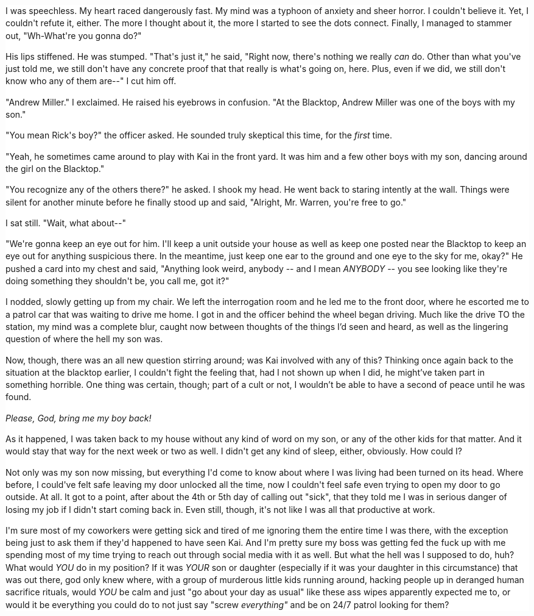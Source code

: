 I was speechless. My heart raced dangerously fast. My mind was a typhoon of anxiety and sheer horror. I couldn't believe it. Yet, I couldn't refute it, either. The more I thought about it, the more I started to see the dots connect. Finally, I managed to stammer out, "Wh-What're you gonna do?"

His lips stiffened. He was stumped. "That's just it," he said, "Right now, there's nothing we really *can* do. Other than what you've just told me, we still don't have any concrete proof that that really is what's going on, here. Plus, even if we did, we still don't know who any of them are--" I cut him off.

"Andrew Miller." I exclaimed. He raised his eyebrows in confusion. "At the Blacktop, Andrew Miller was one of the boys with my son."

"You mean Rick's boy?" the officer asked. He sounded truly skeptical this time, for the *first* time.

"Yeah, he sometimes came around to play with Kai in the front yard. It was him and a few other boys with my son, dancing around the girl on the Blacktop."

"You recognize any of the others there?" he asked. I shook my head. He went back to staring intently at the wall. Things were silent for another minute before he finally stood up and said, "Alright, Mr. Warren, you're free to go."

I sat still. "Wait, what about--"

"We're gonna keep an eye out for him. I'll keep a unit outside your house as well as keep one posted near the Blacktop to keep an eye out for anything suspicious there. In the meantime, just keep one ear to the ground and one eye to the sky for me, okay?" He pushed a card into my chest and said, "Anything look weird, anybody -- and I mean *ANYBODY* \-- you see looking like they're doing something they shouldn't be, you call me, got it?"

I nodded, slowly getting up from my chair. We left the interrogation room and he led me to the front door, where he escorted me to a patrol car that was waiting to drive me home. I got in and the officer behind the wheel began driving. Much like the drive TO the station, my mind was a complete blur, caught now between thoughts of the things I’d seen and heard, as well as the lingering question of where the hell my son was.

Now, though, there was an all new question stirring around; was Kai involved with any of this? Thinking once again back to the situation at the blacktop earlier, I couldn't fight the feeling that, had I not shown up when I did, he might’ve taken part in something horrible. One thing was certain, though; part of a cult or not, I wouldn’t be able to have a second of peace until he was found.

*Please, God, bring me my boy back!*

As it happened, I was taken back to my house without any kind of word on my son, or any of the other kids for that matter. And it would stay that way for the next week or two as well. I didn't get any kind of sleep, either, obviously. How could I?

Not only was my son now missing, but everything I'd come to know about where I was living had been turned on its head. Where before, I could've felt safe leaving my door unlocked all the time, now I couldn't feel safe even trying to open my door to go outside. At all. It got to a point, after about the 4th or 5th day of calling out "sick", that they told me I was in serious danger of losing my job if I didn't start coming back in. Even still, though, it's not like I was all that productive at work.

I'm sure most of my coworkers were getting sick and tired of me ignoring them the entire time I was there, with the exception being just to ask them if they'd happened to have seen Kai. And I'm pretty sure my boss was getting fed the fuck up with me spending most of my time trying to reach out through social media with it as well. But what the hell was I supposed to do, huh? What would *YOU* do in my position? If it was *YOUR* son or daughter (especially if it was your daughter in this circumstance) that was out there, god only knew where, with a group of murderous little kids running around, hacking people up in deranged human sacrifice rituals, would *YOU* be calm and just "go about your day as usual" like these ass wipes apparently expected me to, or would it be everything you could do to not just say "screw *everything"* and be on 24/7 patrol looking for them?

